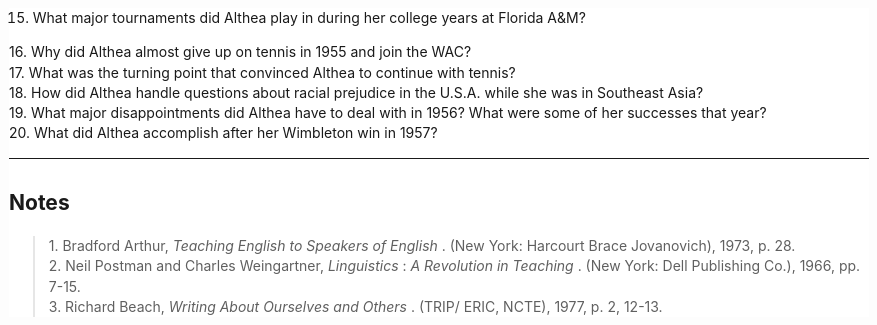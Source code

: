 15. What major tournaments did Althea play in during her college years at Florida A&amp;M?
<dt>
16. Why did Althea almost give up on tennis in 1955 and join the WAC?
<dt>
17. What was the turning point that convinced Althea to continue with tennis?
<dt>
18. How did Althea handle questions about racial prejudice in the U.S.A. while she was in Southeast Asia?
<dt>
19. What major disappointments did Althea have to deal with in 1956? What were some of her successes that year?
<dt>
20. What did Althea accomplish after her Wimbleton win in 1957?
</dt>
</dt>
</dt>
</dt>
</dt>
</dt>
</dt>
</dt>
</dt>
</dt>
</dt>
</dt>
</dt>
</dt>
</dt>
</dt>
</dt>
</dt>
</dt>
</dt>
</dl>
</blockquote>
<hr/>
<h2>
Notes
</h2>
<blockquote>
<dl>
<dt>
1. Bradford Arthur,
<i>
Teaching English to Speakers of English
</i>
. (New York: Harcourt Brace Jovanovich), 1973, p. 28.
<dt>
2. Neil Postman and Charles Weingartner,
<i>
Linguistics
</i>
:
<i>
A Revolution in Teaching
</i>
. (New York: Dell Publishing Co.), 1966, pp. 7-15.
<dt>
3. Richard Beach,
<i>
Writing About Ourselves and Others
</i>
. (TRIP/ ERIC, NCTE), 1977, p. 2, 12-13.
<dt>
